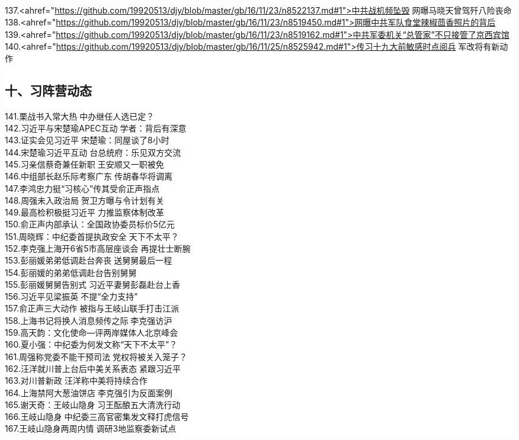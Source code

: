 137.<ahref="https://github.com/19920513/djy/blob/master/gb/16/11/23/n8522137.md#1">中共战机频坠毁 网曝马晓天曾驾歼八险丧命</a><br />
138.<ahref="https://github.com/19920513/djy/blob/master/gb/16/11/23/n8519450.md#1">网曝中共军队食堂辣椒茴香照片的背后</a><br />
139.<ahref="https://github.com/19920513/djy/blob/master/gb/16/11/23/n8519162.md#1">中共军委机关“总管家”不只接管了京西宾馆</a><br />
140.<ahref="https://github.com/19920513/djy/blob/master/gb/16/11/25/n8525942.md#1">传习十九大前敏感时点阅兵 军改将有新动作</a></p>
<h2>十、习阵营动态</h2>
<p>141.<ahref="https://github.com/19920513/djy/blob/master/gb/16/11/20/n8509494.md#1">栗战书入常大热 中办继任人选已定？</a><br />
142.<ahref="https://github.com/19920513/djy/blob/master/gb/16/11/20/n8510996.md#1">习近平与宋楚瑜APEC互动 学者：背后有深意</a><br />
143.<ahref="https://github.com/19920513/djy/blob/master/gb/16/11/24/n8524352.md#1">证实会见习近平 宋楚瑜：同屋谈了8小时</a><br />
144.<ahref="https://github.com/19920513/djy/blob/master/gb/16/11/20/n8509809.md#1">宋楚瑜习近平互动 台总统府：乐见双方交流</a><br />
145.<ahref="https://github.com/19920513/djy/blob/master/gb/16/11/21/n8514344.md#1">习亲信蔡奇兼任新职 王安顺又一职被免</a><br />
146.<ahref="https://github.com/19920513/djy/blob/master/gb/16/11/21/n8513030.md#1">中组部长赵乐际考察广东 传胡春华将调离</a><br />
147.<ahref="https://github.com/19920513/djy/blob/master/gb/16/11/20/n8509661.md#1">李鸿忠力挺“习核心”传其受俞正声指点</a><br />
148.<ahref="https://github.com/19920513/djy/blob/master/gb/16/11/19/n8509208.md#1">周强未入政治局 贺卫方曝与令计划有关</a><br />
149.<ahref="https://github.com/19920513/djy/blob/master/gb/16/11/19/n8509207.md#1">最高检积极挺习近平 力推监察体制改革</a><br />
150.<ahref="https://github.com/19920513/djy/blob/master/gb/16/11/19/n8508923.md#1">俞正声内部承认：全国政协委员标价5亿元</a><br />
151.<ahref="https://github.com/19920513/djy/blob/master/gb/16/11/21/n8514832.md#1">周晓辉：中纪委首提执政安全 天下不太平？</a><br />
152.<ahref="https://github.com/19920513/djy/blob/master/gb/16/11/22/n8518175.md#1">李克强上海开6省5市高层座谈会 再提壮士断腕</a><br />
153.<ahref="https://github.com/19920513/djy/blob/master/gb/16/11/22/n8517821.md#1">彭丽媛弟弟低调赴台奔丧 送舅舅最后一程</a><br />
154.<ahref="https://github.com/19920513/djy/blob/master/gb/16/11/23/n8521411.md#1">彭丽媛的弟弟低调赴台告别舅舅</a><br />
155.<ahref="https://github.com/19920513/djy/blob/master/gb/16/11/23/n8518884.md#1">彭丽媛舅舅告别式 习近平妻舅彭磊赴台上香</a><br />
156.<ahref="https://github.com/19920513/djy/blob/master/gb/16/11/22/n8516190.md#1">习近平见梁振英 不提“全力支持”</a><br />
157.<ahref="https://github.com/19920513/djy/blob/master/gb/16/11/22/n8515514.md#1">俞正声三大动作 被指与王岐山联手打击江派</a><br />
158.<ahref="https://github.com/19920513/djy/blob/master/gb/16/11/21/n8514899.md#1">上海书记将换人消息频传之际 李克强访沪</a><br />
159.<ahref="https://github.com/19920513/djy/blob/master/gb/16/11/22/n8516626.md#1">高天韵：文化使命—评两岸媒体人北京峰会</a><br />
160.<ahref="https://github.com/19920513/djy/blob/master/gb/16/11/22/n8516231.md#1">夏小强：中纪委为何发文称“天下不太平”？</a><br />
161.<ahref="https://github.com/19920513/djy/blob/master/gb/16/11/23/n8521625.md#1">周强称党委不能干预司法 党权将被关入笼子？</a><br />
162.<ahref="https://github.com/19920513/djy/blob/master/gb/16/11/23/n8521256.md#1">汪洋就川普上台后中美关系表态 紧跟习近平</a><br />
163.<ahref="https://github.com/19920513/djy/blob/master/gb/16/11/24/n8522580.md#1">对川普新政 汪洋称中美将持续合作</a><br />
164.<ahref="https://github.com/19920513/djy/blob/master/gb/16/11/23/n8519756.md#1">上海禁阿大葱油饼店 李克强引为反面案例</a><br />
165.<ahref="https://github.com/19920513/djy/blob/master/gb/16/11/23/n8521774.md#1">谢天奇：王岐山隐身 习王酝酿五大清洗行动</a><br />
166.<ahref="https://github.com/19920513/djy/blob/master/gb/16/11/24/n8525393.md#1">王岐山隐身 中纪委三高官密集发文释打虎信号</a><br />
167.<ahref="https://github.com/19920513/djy/blob/master/gb/16/11/25/n8529055.md#1">王岐山隐身两周内情 调研3地监察委新试点</a><br />